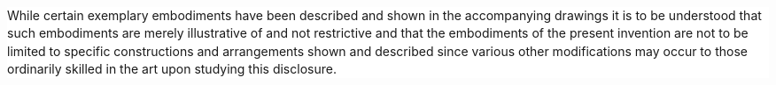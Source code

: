 While certain exemplary embodiments have been described and shown in the accompanying drawings it is to be understood that such embodiments are merely illustrative of and not restrictive and that the embodiments of the present invention are not to be limited to specific constructions and arrangements shown and described since various other modifications may occur to those ordinarily skilled in the art upon studying this disclosure.

